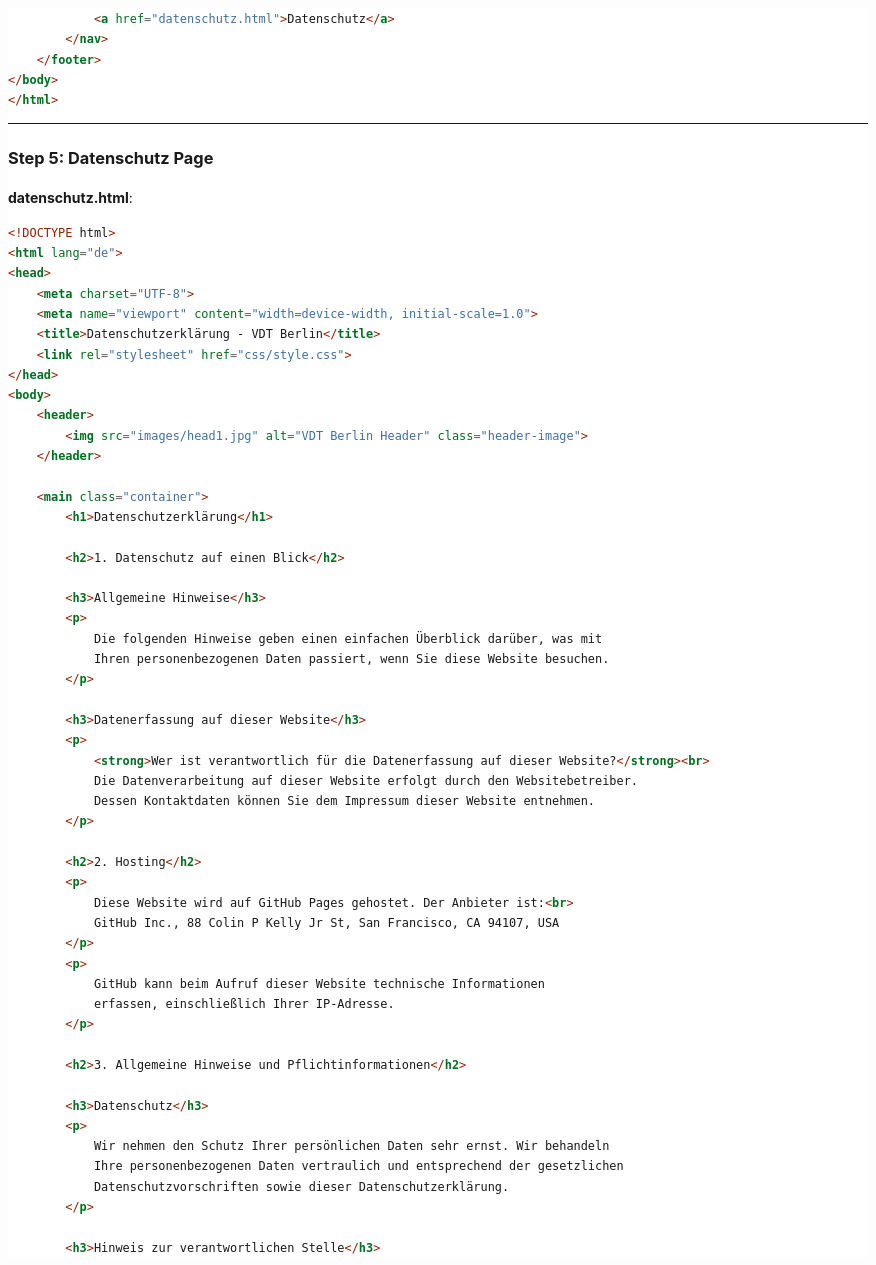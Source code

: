 ```html
            <a href="datenschutz.html">Datenschutz</a>
        </nav>
    </footer>
</body>
</html>
```

---

### Step 5: Datenschutz Page

**datenschutz.html**:
```html
<!DOCTYPE html>
<html lang="de">
<head>
    <meta charset="UTF-8">
    <meta name="viewport" content="width=device-width, initial-scale=1.0">
    <title>Datenschutzerklärung - VDT Berlin</title>
    <link rel="stylesheet" href="css/style.css">
</head>
<body>
    <header>
        <img src="images/head1.jpg" alt="VDT Berlin Header" class="header-image">
    </header>

    <main class="container">
        <h1>Datenschutzerklärung</h1>

        <h2>1. Datenschutz auf einen Blick</h2>
        
        <h3>Allgemeine Hinweise</h3>
        <p>
            Die folgenden Hinweise geben einen einfachen Überblick darüber, was mit 
            Ihren personenbezogenen Daten passiert, wenn Sie diese Website besuchen.
        </p>

        <h3>Datenerfassung auf dieser Website</h3>
        <p>
            <strong>Wer ist verantwortlich für die Datenerfassung auf dieser Website?</strong><br>
            Die Datenverarbeitung auf dieser Website erfolgt durch den Websitebetreiber. 
            Dessen Kontaktdaten können Sie dem Impressum dieser Website entnehmen.
        </p>

        <h2>2. Hosting</h2>
        <p>
            Diese Website wird auf GitHub Pages gehostet. Der Anbieter ist:<br>
            GitHub Inc., 88 Colin P Kelly Jr St, San Francisco, CA 94107, USA
        </p>
        <p>
            GitHub kann beim Aufruf dieser Website technische Informationen 
            erfassen, einschließlich Ihrer IP-Adresse.
        </p>

        <h2>3. Allgemeine Hinweise und Pflichtinformationen</h2>
        
        <h3>Datenschutz</h3>
        <p>
            Wir nehmen den Schutz Ihrer persönlichen Daten sehr ernst. Wir behandeln 
            Ihre personenbezogenen Daten vertraulich und entsprechend der gesetzlichen 
            Datenschutzvorschriften sowie dieser Datenschutzerklärung.
        </p>

        <h3>Hinweis zur verantwortlichen Stelle</h3>
```